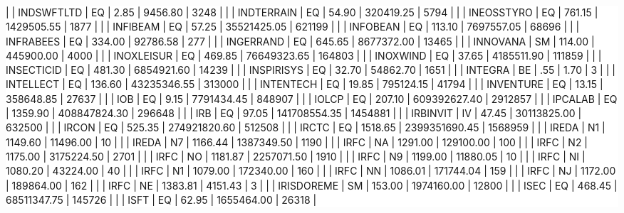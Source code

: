 |  | INDSWFTLTD | EQ | 2.85 | 9456.80 | 3248 |
|  | INDTERRAIN | EQ | 54.90 | 320419.25 | 5794 |
|  | INEOSSTYRO | EQ | 761.15 | 1429505.55 | 1877 |
|  | INFIBEAM | EQ | 57.25 | 35521425.05 | 621199 |
|  | INFOBEAN | EQ | 113.10 | 7697557.05 | 68696 |
|  | INFRABEES | EQ | 334.00 | 92786.58 | 277 |
|  | INGERRAND | EQ | 645.65 | 8677372.00 | 13465 |
|  | INNOVANA | SM | 114.00 | 445900.00 | 4000 |
|  | INOXLEISUR | EQ | 469.85 | 76649323.65 | 164803 |
|  | INOXWIND | EQ | 37.65 | 4185511.90 | 111859 |
|  | INSECTICID | EQ | 481.30 | 6854921.60 | 14239 |
|  | INSPIRISYS | EQ | 32.70 | 54862.70 | 1651 |
|  | INTEGRA | BE | .55 | 1.70 | 3 |
|  | INTELLECT | EQ | 136.60 | 43235346.55 | 313000 |
|  | INTENTECH | EQ | 19.85 | 795124.15 | 41794 |
|  | INVENTURE | EQ | 13.15 | 358648.85 | 27637 |
|  | IOB | EQ | 9.15 | 7791434.45 | 848907 |
|  | IOLCP | EQ | 207.10 | 609392627.40 | 2912857 |
|  | IPCALAB | EQ | 1359.90 | 408847824.30 | 296648 |
|  | IRB | EQ | 97.05 | 141708554.35 | 1454881 |
|  | IRBINVIT | IV | 47.45 | 30113825.00 | 632500 |
|  | IRCON | EQ | 525.35 | 274921820.60 | 512508 |
|  | IRCTC | EQ | 1518.65 | 2399351690.45 | 1568959 |
|  | IREDA | N1 | 1149.60 | 11496.00 | 10 |
|  | IREDA | N7 | 1166.44 | 1387349.50 | 1190 |
|  | IRFC | NA | 1291.00 | 129100.00 | 100 |
|  | IRFC | N2 | 1175.00 | 3175224.50 | 2701 |
|  | IRFC | NO | 1181.87 | 2257071.50 | 1910 |
|  | IRFC | N9 | 1199.00 | 11880.05 | 10 |
|  | IRFC | NI | 1080.20 | 43224.00 | 40 |
|  | IRFC | N1 | 1079.00 | 172340.00 | 160 |
|  | IRFC | NN | 1086.01 | 171744.04 | 159 |
|  | IRFC | NJ | 1172.00 | 189864.00 | 162 |
|  | IRFC | NE | 1383.81 | 4151.43 | 3 |
|  | IRISDOREME | SM | 153.00 | 1974160.00 | 12800 |
|  | ISEC | EQ | 468.45 | 68511347.75 | 145726 |
|  | ISFT | EQ | 62.95 | 1655464.00 | 26318 |